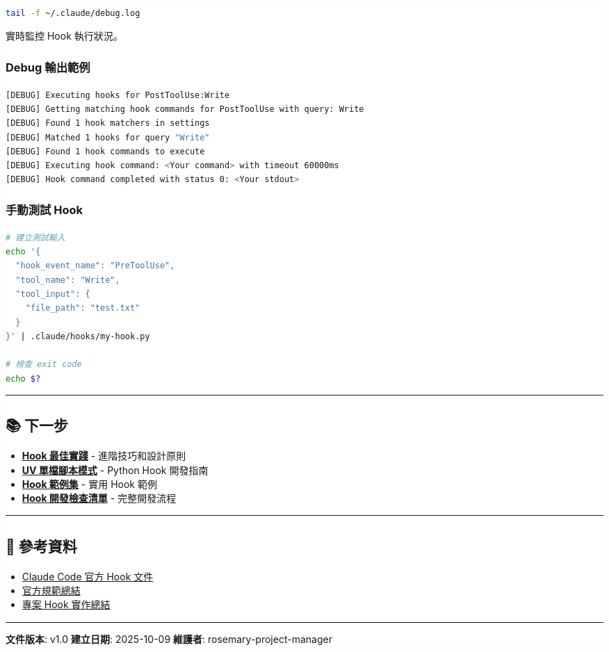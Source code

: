 ```bash
tail -f ~/.claude/debug.log
```

實時監控 Hook 執行狀況。

### Debug 輸出範例

```bash
[DEBUG] Executing hooks for PostToolUse:Write
[DEBUG] Getting matching hook commands for PostToolUse with query: Write
[DEBUG] Found 1 hook matchers in settings
[DEBUG] Matched 1 hooks for query "Write"
[DEBUG] Found 1 hook commands to execute
[DEBUG] Executing hook command: <Your command> with timeout 60000ms
[DEBUG] Hook command completed with status 0: <Your stdout>
```

### 手動測試 Hook

```bash
# 建立測試輸入
echo '{
  "hook_event_name": "PreToolUse",
  "tool_name": "Write",
  "tool_input": {
    "file_path": "test.txt"
  }
}' | .claude/hooks/my-hook.py

# 檢查 exit code
echo $?
```

---

## 📚 下一步

- **[Hook 最佳實踐](./02-hook-best-practices.md)** - 進階技巧和設計原則
- **[UV 單檔腳本模式](./03-uv-single-file-pattern.md)** - Python Hook 開發指南
- **[Hook 範例集](./04-hook-examples.md)** - 實用 Hook 範例
- **[Hook 開發檢查清單](./06-development-checklist.md)** - 完整開發流程

---

## 🔗 參考資料

- [Claude Code 官方 Hook 文件](https://docs.claude.com/en/docs/claude-code/hooks)
- [官方規範總結]($CLAUDE_PROJECT_DIR/.claude/hook-specs/claude-code-hooks-official-standards.md)
- [專案 Hook 實作總結](./project-hooks-summary.md)

---

**文件版本**: v1.0
**建立日期**: 2025-10-09
**維護者**: rosemary-project-manager
